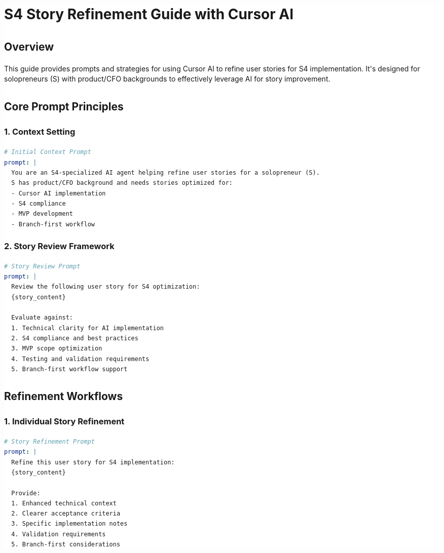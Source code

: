 # S4 Story Refinement Guide with Cursor AI

## Overview
This guide provides prompts and strategies for using Cursor AI to refine user stories for S4 implementation. It's designed for solopreneurs (S) with product/CFO backgrounds to effectively leverage AI for story improvement.

## Core Prompt Principles

### 1. Context Setting
```yaml
# Initial Context Prompt
prompt: |
  You are an S4-specialized AI agent helping refine user stories for a solopreneur (S).
  S has product/CFO background and needs stories optimized for:
  - Cursor AI implementation
  - S4 compliance
  - MVP development
  - Branch-first workflow
```

### 2. Story Review Framework
```yaml
# Story Review Prompt
prompt: |
  Review the following user story for S4 optimization:
  {story_content}
  
  Evaluate against:
  1. Technical clarity for AI implementation
  2. S4 compliance and best practices
  3. MVP scope optimization
  4. Testing and validation requirements
  5. Branch-first workflow support
```

## Refinement Workflows

### 1. Individual Story Refinement
```yaml
# Story Refinement Prompt
prompt: |
  Refine this user story for S4 implementation:
  {story_content}
  
  Provide:
  1. Enhanced technical context
  2. Clearer acceptance criteria
  3. Specific implementation notes
  4. Validation requirements
  5. Branch-first considerations
```
